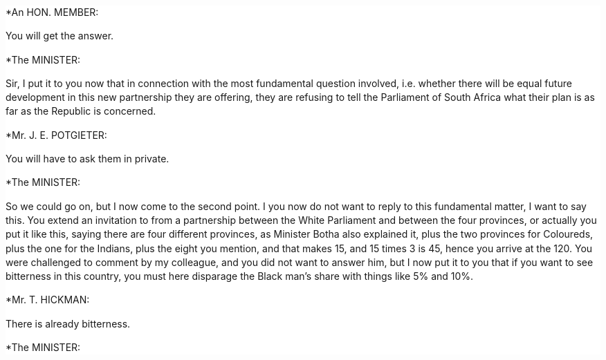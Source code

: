 </speech>

<speech by="#hon_member">

<from>*An <person refersTo="hansard_za">HON. MEMBER</person>:</from>

<p>You will get the answer.</p>

</speech>

<speech by="#minister">

<from>*The <person refersTo="hansard_za">MINISTER</person>:</from>

<p>Sir, I put it to you now that in connection with the most fundamental <span class="col_219-220" refersTo="page_0123"/>question involved, i.e. whether there will be equal future development in this new partnership they are offering, they are refusing to tell the Parliament of South Africa what their plan is as far as the Republic is concerned.</p>

</speech>

<speech by="#potgieter">

<from>*Mr. <person refersTo="hansard_za">J. E. POTGIETER</person>:</from>

<p>You will have to ask them in private.</p>

</speech>

<speech by="#minister">

<from>*The <person refersTo="hansard_za">MINISTER</person>:</from>

<p>So we could go on, but I now come to the second point. I you now do not want to reply to this fundamental matter, I want to say this. You extend an invitation to from a partnership between the White Parliament and between the four provinces, or actually you put it like this, saying there are four different provinces, as Minister Botha also explained it, plus the two provinces for Coloureds, plus the one for the Indians, plus the eight you mention, and that makes 15, and 15 times 3 is 45, hence you arrive at the 120. You were challenged to comment by my colleague, and you did not want to answer him, but I now put it to you that if you want to see bitterness in this country, you must here disparage the Black man&#x2019;s share with things like 5% and 10%.</p>

</speech>

<speech by="#hickman">

<from>*Mr. <person refersTo="hansard_za">T. HICKMAN</person>:</from>

<p>There is already bitterness.</p>

</speech>

<speech by="#minister">

<from>*The <person refersTo="hansard_za">MINISTER</person>:</from>
